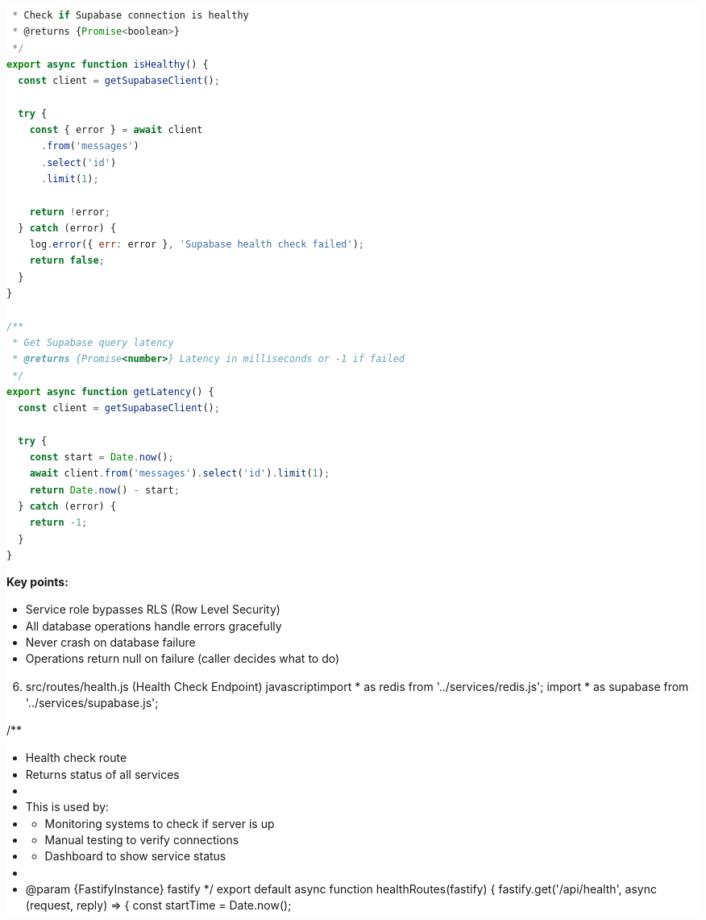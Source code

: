 ```javascript
 * Check if Supabase connection is healthy
 * @returns {Promise<boolean>}
 */
export async function isHealthy() {
  const client = getSupabaseClient();
  
  try {
    const { error } = await client
      .from('messages')
      .select('id')
      .limit(1);
    
    return !error;
  } catch (error) {
    log.error({ err: error }, 'Supabase health check failed');
    return false;
  }
}

/**
 * Get Supabase query latency
 * @returns {Promise<number>} Latency in milliseconds or -1 if failed
 */
export async function getLatency() {
  const client = getSupabaseClient();
  
  try {
    const start = Date.now();
    await client.from('messages').select('id').limit(1);
    return Date.now() - start;
  } catch (error) {
    return -1;
  }
}
```

**Key points:**
- Service role bypasses RLS (Row Level Security)
- All database operations handle errors gracefully
- Never crash on database failure
- Operations return null on failure (caller decides what to do)

6. src/routes/health.js (Health Check Endpoint)
javascriptimport * as redis from '../services/redis.js';
import * as supabase from '../services/supabase.js';

/**
 * Health check route
 * Returns status of all services
 * 
 * This is used by:
 * - Monitoring systems to check if server is up
 * - Manual testing to verify connections
 * - Dashboard to show service status
 * 
 * @param {FastifyInstance} fastify
 */
export default async function healthRoutes(fastify) {
  fastify.get('/api/health', async (request, reply) => {
    const startTime = Date.now();
    